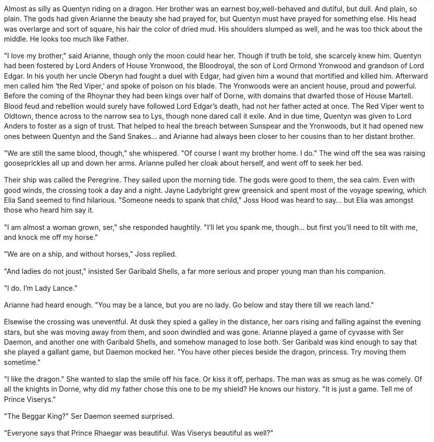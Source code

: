 Almost as silly as Quentyn riding on a dragon.  Her brother was an earnest boy,well-behaved and dutiful, but dull.  And plain, so plain.  The gods had given Arianne the beauty she had prayed for, but Quentyn must have prayed for something else.  His head was overlarge and sort of square, his hair the color of dried mud.  His shoulders slumped as well, and he was too thick about the middle.  He looks too much like Father.

"I love my brother," said Arianne, though only the moon could hear her.  Though if truth be told, she scarcely knew him.  Quentyn had been fostered by Lord Anders of House Yronwood, the Bloodroyal, the son of Lord Ormond Yronwood and grandson of Lord Edgar.  In his youth her uncle Oberyn had fought a duel with Edgar, had given him a wound that mortified and killed him.  Afterward men called him ‘the Red Viper,’ and spoke of poison on his blade.  The Yronwoods were an ancient house, proud and powerful.  Before the coming of the Rhoynar they had been kings over half of Dorne, with domains that dwarfed those of House Martell.  Blood feud and rebellion would surely have followed Lord Edgar’s death, had not her father acted at once.  The Red Viper went to Oldtown, thence across to the narrow sea to Lys, though none dared call it exile.  And in due time, Quentyn was given to Lord Anders to foster as a sign of trust.  That helped to heal the breach between Sunspear and the Yronwoods, but it had opened new ones between Quentyn and the Sand Snakes… and Arianne had always been closer to her cousins than to her distant brother.

"We are still the same blood, though," she whispered.  "Of course I want my brother home.  I do."  The wind off the sea was raising gooseprickles all up and down her arms.  Arianne pulled her cloak about herself, and went off to seek her bed.

Their ship was called the Peregrine.  They sailed upon the morning tide.  The gods were good to them, the sea calm.  Even with good winds, the crossing took a day and a night.  Jayne Ladybright grew greensick and spent most of the voyage spewing, which Elia Sand seemed to find hilarious.  "Someone needs to spank that child," Joss Hood was heard to say… but Elia was amongst those who heard him say it.

"I am almost a woman grown, ser," she responded haughtily.  "I’ll let you spank me, though…  but first you’ll need to tilt with me, and knock me off my horse."

"We are on a ship, and without horses," Joss replied.

"And ladies do not joust," insisted Ser Garibald Shells, a far more serious and proper young man than his companion.

"I do.  I’m Lady Lance."

Arianne had heard enough.  "You may be a lance, but you are no lady.  Go below and stay there till we reach land."

Elsewise the crossing was uneventful.  At dusk they spied a galley in the distance, her oars rising and falling against the evening stars, but she was moving away from them, and soon dwindled and was gone.  Arianne played a game of cyvasse with Ser Daemon, and another one with Garibald Shells, and somehow managed to lose both.  Ser Garibald was kind enough to say that she played a gallant game, but Daemon mocked her.  "You have other pieces beside the dragon, princess.  Try moving them sometime."

"I like the dragon."  She wanted to slap the smile off his face.  Or kiss it off, perhaps.  The man was as smug as he was comely.  Of all the knights in Dorne, why did my father chose this one to be my shield?  He knows our history.  "It is just a game.  Tell me of Prince Viserys."

"The Beggar King?"  Ser Daemon seemed surprised.  

"Everyone says that Prince Rhaegar was beautiful.  Was Viserys beautiful as well?"
